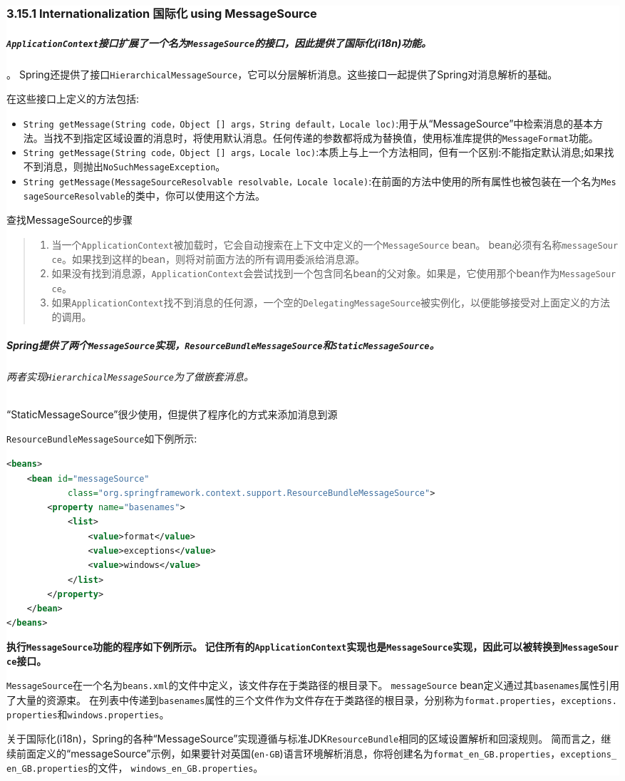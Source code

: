 ### 3.15.1 Internationalization 国际化 using MessageSource

##### `ApplicationContext`接口扩展了一个名为`MessageSource`的接口，因此提供了国际化(i18n)功能。 

。 Spring还提供了接口`HierarchicalMessageSource`，它可以分层解析消息。这些接口一起提供了Spring对消息解析的基础。

在这些接口上定义的方法包括:

- `String getMessage(String code，Object [] args，String default，Locale loc)`:用于从“MessageSource”中检索消息的基本方法。当找不到指定区域设置的消息时，将使用默认消息。任何传递的参数都将成为替换值，使用标准库提供的`MessageFormat`功能。
- `String getMessage(String code，Object [] args，Locale loc)`:本质上与上一个方法相同，但有一个区别:不能指定默认消息;如果找不到消息，则抛出`NoSuchMessageException`。
- `String getMessage(MessageSourceResolvable resolvable，Locale locale)`:在前面的方法中使用的所有属性也被包装在一个名为`MessageSourceResolvable`的类中，你可以使用这个方法。

查找MessageSource的步骤

> 1. 当一个`ApplicationContext`被加载时，它会自动搜索在上下文中定义的一个`MessageSource` bean。 bean必须有名称`messageSource`。如果找到这样的bean，则将对前面方法的所有调用委派给消息源。
> 2. 如果没有找到消息源，`ApplicationContext`会尝试找到一个包含同名bean的父对象。如果是，它使用那个bean作为`MessageSource`。
> 3. 如果`ApplicationContext`找不到消息的任何源，一个空的`DelegatingMessageSource`被实例化，以便能够接受对上面定义的方法的调用。

##### Spring提供了两个`MessageSource`实现，`ResourceBundleMessageSource`和`StaticMessageSource`。

###### 两者实现`HierarchicalMessageSource`为了做嵌套消息。

 “StaticMessageSource”很少使用，但提供了程序化的方式来添加消息到源

`ResourceBundleMessageSource`如下例所示:

```xml
<beans>
	<bean id="messageSource"
			class="org.springframework.context.support.ResourceBundleMessageSource">
		<property name="basenames">
			<list>
				<value>format</value>
				<value>exceptions</value>
				<value>windows</value>
			</list>
		</property>
	</bean>
</beans>
```

**执行`MessageSource`功能的程序如下例所示。 记住所有的`ApplicationContext`实现也是`MessageSource`实现，因此可以被转换到`MessageSource`接口。**

`MessageSource`在一个名为`beans.xml`的文件中定义，该文件存在于类路径的根目录下。 `messageSource` bean定义通过其`basenames`属性引用了大量的资源束。 在列表中传递到`basenames`属性的三个文件作为文件存在于类路径的根目录，分别称为`format.properties`，`exceptions.properties`和`windows.properties`。

关于国际化(i18n)，Spring的各种“MessageSource”实现遵循与标准JDK`ResourceBundle`相同的区域设置解析和回滚规则。 简而言之，继续前面定义的“messageSource”示例，如果要针对英国(`en-GB`)语言环境解析消息，你将创建名为`format_en_GB.properties`，`exceptions_en_GB.properties`的文件， `windows_en_GB.properties`。
